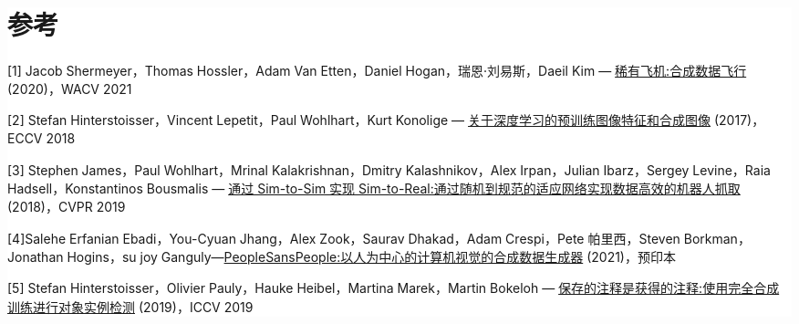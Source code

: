 # 参考

[1] Jacob Shermeyer，Thomas Hossler，Adam Van Etten，Daniel Hogan，瑞恩·刘易斯，Daeil Kim — [稀有飞机:合成数据飞行](https://arxiv.org/abs/2006.02963) (2020)，WACV 2021

[2] Stefan Hinterstoisser，Vincent Lepetit，Paul Wohlhart，Kurt Konolige — [关于深度学习的预训练图像特征和合成图像](https://arxiv.org/abs/1710.10710) (2017)，ECCV 2018

[3] Stephen James，Paul Wohlhart，Mrinal Kalakrishnan，Dmitry Kalashnikov，Alex Irpan，Julian Ibarz，Sergey Levine，Raia Hadsell，Konstantinos Bousmalis — [通过 Sim-to-Sim 实现 Sim-to-Real:通过随机到规范的适应网络实现数据高效的机器人抓取](https://arxiv.org/abs/1812.07252) (2018)，CVPR 2019

[4]Salehe Erfanian Ebadi，You-Cyuan Jhang，Alex Zook，Saurav Dhakad，Adam Crespi，Pete 帕里西，Steven Borkman，Jonathan Hogins，su joy Ganguly—[PeopleSansPeople:以人为中心的计算机视觉的合成数据生成器](https://arxiv.org/abs/2112.09290) (2021)，预印本

[5] Stefan Hinterstoisser，Olivier Pauly，Hauke Heibel，Martina Marek，Martin Bokeloh — [保存的注释是获得的注释:使用完全合成训练进行对象实例检测](https://arxiv.org/pdf/1902.09967.pdf) (2019)，ICCV 2019